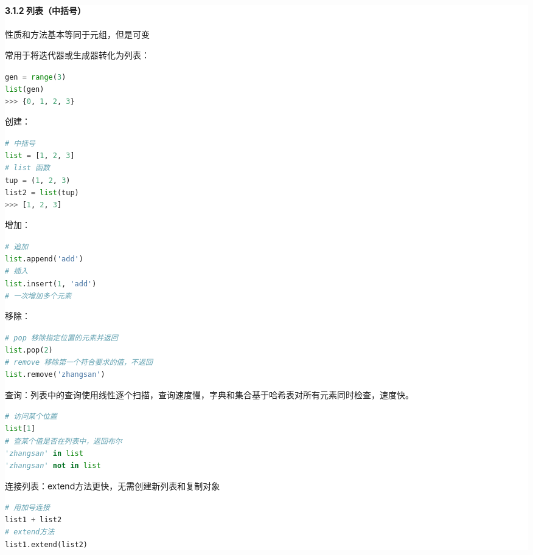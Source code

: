 

#### 3.1.2 列表（中括号）

性质和方法基本等同于元组，但是可变

常用于将迭代器或生成器转化为列表：

```python
gen = range(3)
list(gen)
>>> {0, 1, 2, 3}
```

创建：

```python
# 中括号
list = [1, 2, 3]
# list 函数
tup = (1, 2, 3)
list2 = list(tup)
>>> [1, 2, 3]
```

增加：

```python
# 追加
list.append('add')
# 插入
list.insert(1, 'add')
# 一次增加多个元素
```

移除：

```python
# pop 移除指定位置的元素并返回
list.pop(2)
# remove 移除第一个符合要求的值，不返回
list.remove('zhangsan')
```

查询：列表中的查询使用线性逐个扫描，查询速度慢，字典和集合基于哈希表对所有元素同时检查，速度快。

```python
# 访问某个位置
list[1]
# 查某个值是否在列表中，返回布尔
'zhangsan' in list
'zhangsan' not in list
```

连接列表：extend方法更快，无需创建新列表和复制对象

```python
# 用加号连接
list1 + list2
# extend方法
list1.extend(list2)
```
